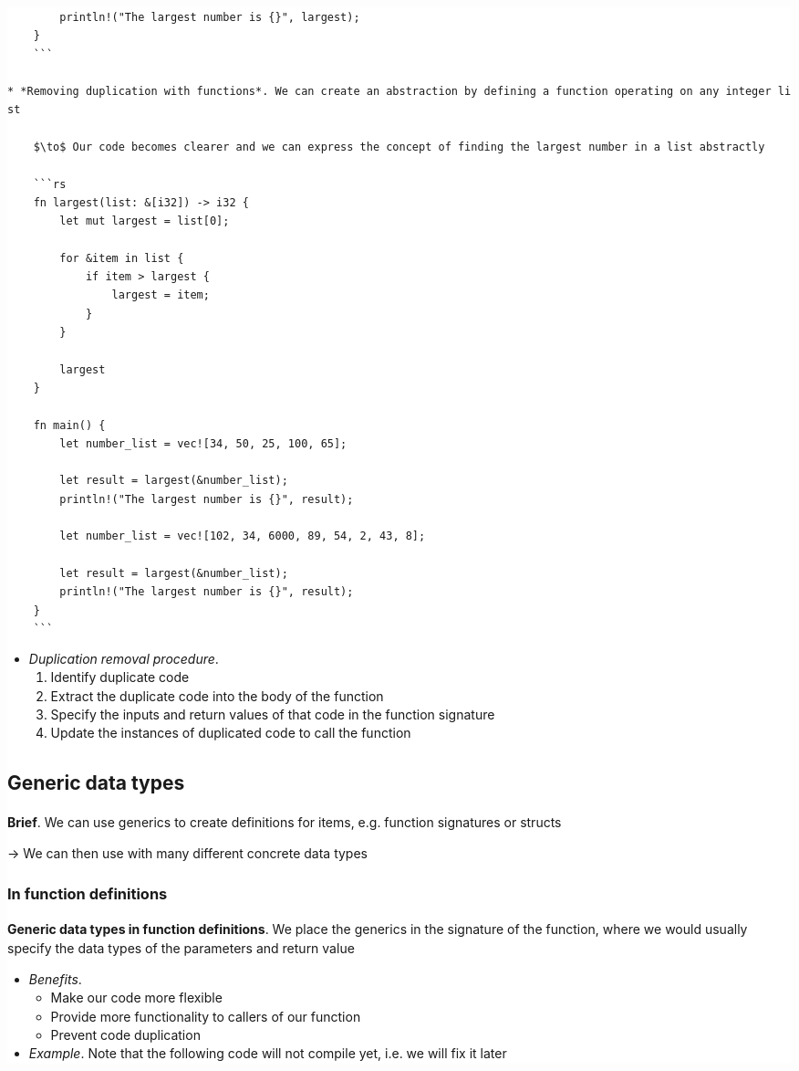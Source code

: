             println!("The largest number is {}", largest);
        }
        ```

    * *Removing duplication with functions*. We can create an abstraction by defining a function operating on any integer list
        
        $\to$ Our code becomes clearer and we can express the concept of finding the largest number in a list abstractly

        ```rs
        fn largest(list: &[i32]) -> i32 {
            let mut largest = list[0];

            for &item in list {
                if item > largest {
                    largest = item;
                }
            }

            largest
        }

        fn main() {
            let number_list = vec![34, 50, 25, 100, 65];

            let result = largest(&number_list);
            println!("The largest number is {}", result);

            let number_list = vec![102, 34, 6000, 89, 54, 2, 43, 8];

            let result = largest(&number_list);
            println!("The largest number is {}", result);
        }
        ```

* *Duplication removal procedure*.
    1. Identify duplicate code
    2. Extract the duplicate code into the body of the function
    3. Specify the inputs and return values of that code in the function signature
    4. Update the instances of duplicated code to call the function

## Generic data types
**Brief**. We can use generics to create definitions for items, e.g. function signatures or structs

$\to$ We can then use with many different concrete data types

### In function definitions
**Generic data types in function definitions**. We place the generics in the signature of the function, where we would usually specify the data types of the parameters and return value
* *Benefits*. 
    * Make our code more flexible
    * Provide more functionality to callers of our function
    * Prevent code duplication
* *Example*. Note that the following code will not compile yet, i.e. we will fix it later
